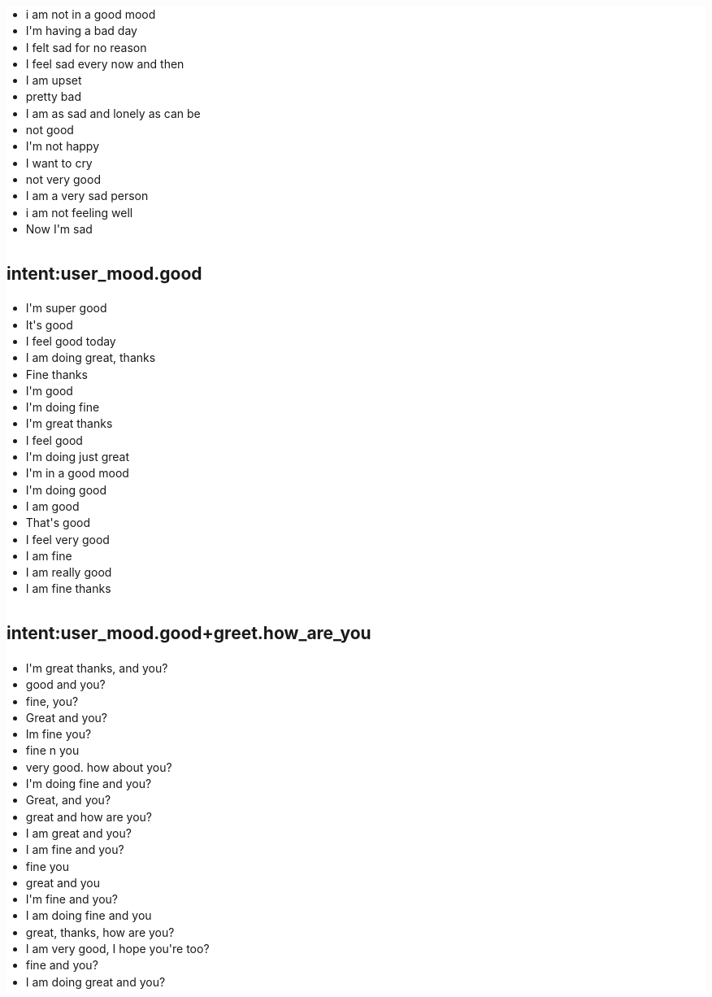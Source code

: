 - i am not in a good mood
- I'm having a bad day
- I felt sad for no reason
- I feel sad every now and then
- I am upset
- pretty bad
- I am as sad and lonely as can be
- not good
- I'm not happy
- I want to cry
- not very good
- I am a very sad person
- i am not feeling well
- Now I'm sad

## intent:user_mood.good
- I'm super good
- It's good
- I feel good today
- I am doing great, thanks
- Fine thanks
- I'm good
- I'm doing fine
- I'm great thanks
- I feel good
- I'm doing just great
- I'm in a good mood
- I'm doing good
- I am good
- That's good
- I feel very good
- I am fine
- I am really good
- I am fine thanks

## intent:user_mood.good+greet.how_are_you
- I'm great thanks, and you?
- good and you?
- fine, you?
- Great and you?
- Im fine you?
- fine n you
- very good. how about you?
- I'm doing fine and you?
- Great, and you?
- great and how are you?
- I am great and you?
- I am fine and you?
- fine you
- great and you
- I'm fine and you?
- I am doing fine and you
- great, thanks, how are you?
- I am very good, I hope you're too?
- fine and you?
- I am doing great and you?
